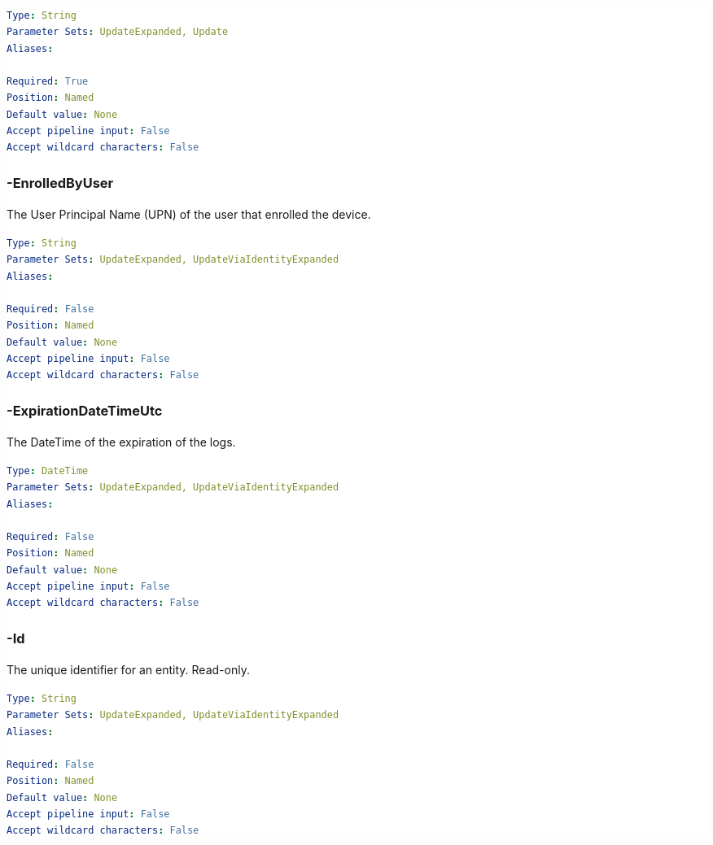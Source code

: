 ```yaml
Type: String
Parameter Sets: UpdateExpanded, Update
Aliases:

Required: True
Position: Named
Default value: None
Accept pipeline input: False
Accept wildcard characters: False
```

### -EnrolledByUser
The User Principal Name (UPN) of the user that enrolled the device.

```yaml
Type: String
Parameter Sets: UpdateExpanded, UpdateViaIdentityExpanded
Aliases:

Required: False
Position: Named
Default value: None
Accept pipeline input: False
Accept wildcard characters: False
```

### -ExpirationDateTimeUtc
The DateTime of the expiration of the logs.

```yaml
Type: DateTime
Parameter Sets: UpdateExpanded, UpdateViaIdentityExpanded
Aliases:

Required: False
Position: Named
Default value: None
Accept pipeline input: False
Accept wildcard characters: False
```

### -Id
The unique identifier for an entity.
Read-only.

```yaml
Type: String
Parameter Sets: UpdateExpanded, UpdateViaIdentityExpanded
Aliases:

Required: False
Position: Named
Default value: None
Accept pipeline input: False
Accept wildcard characters: False
```
